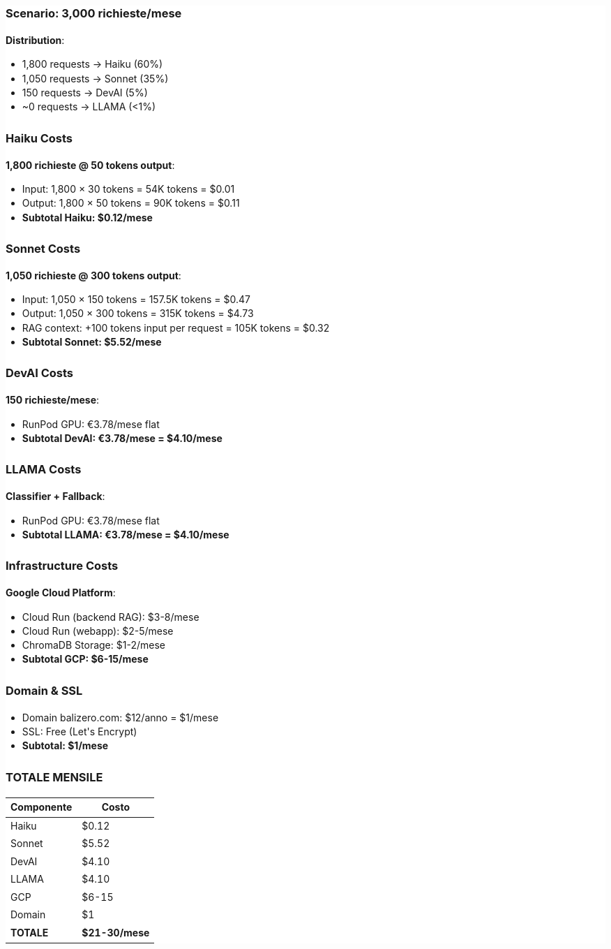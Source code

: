 ### Scenario: 3,000 richieste/mese

**Distribution**:
- 1,800 requests → Haiku (60%)
- 1,050 requests → Sonnet (35%)
- 150 requests → DevAI (5%)
- ~0 requests → LLAMA (<1%)

### Haiku Costs

**1,800 richieste @ 50 tokens output**:
- Input: 1,800 × 30 tokens = 54K tokens = $0.01
- Output: 1,800 × 50 tokens = 90K tokens = $0.11
- **Subtotal Haiku: $0.12/mese**

### Sonnet Costs

**1,050 richieste @ 300 tokens output**:
- Input: 1,050 × 150 tokens = 157.5K tokens = $0.47
- Output: 1,050 × 300 tokens = 315K tokens = $4.73
- RAG context: +100 tokens input per request = 105K tokens = $0.32
- **Subtotal Sonnet: $5.52/mese**

### DevAI Costs

**150 richieste/mese**:
- RunPod GPU: €3.78/mese flat
- **Subtotal DevAI: €3.78/mese = $4.10/mese**

### LLAMA Costs

**Classifier + Fallback**:
- RunPod GPU: €3.78/mese flat
- **Subtotal LLAMA: €3.78/mese = $4.10/mese**

### Infrastructure Costs

**Google Cloud Platform**:
- Cloud Run (backend RAG): $3-8/mese
- Cloud Run (webapp): $2-5/mese
- ChromaDB Storage: $1-2/mese
- **Subtotal GCP: $6-15/mese**

### Domain & SSL

- Domain balizero.com: $12/anno = $1/mese
- SSL: Free (Let's Encrypt)
- **Subtotal: $1/mese**

### TOTALE MENSILE

| Componente | Costo |
|------------|-------|
| Haiku | $0.12 |
| Sonnet | $5.52 |
| DevAI | $4.10 |
| LLAMA | $4.10 |
| GCP | $6-15 |
| Domain | $1 |
| **TOTALE** | **$21-30/mese** |